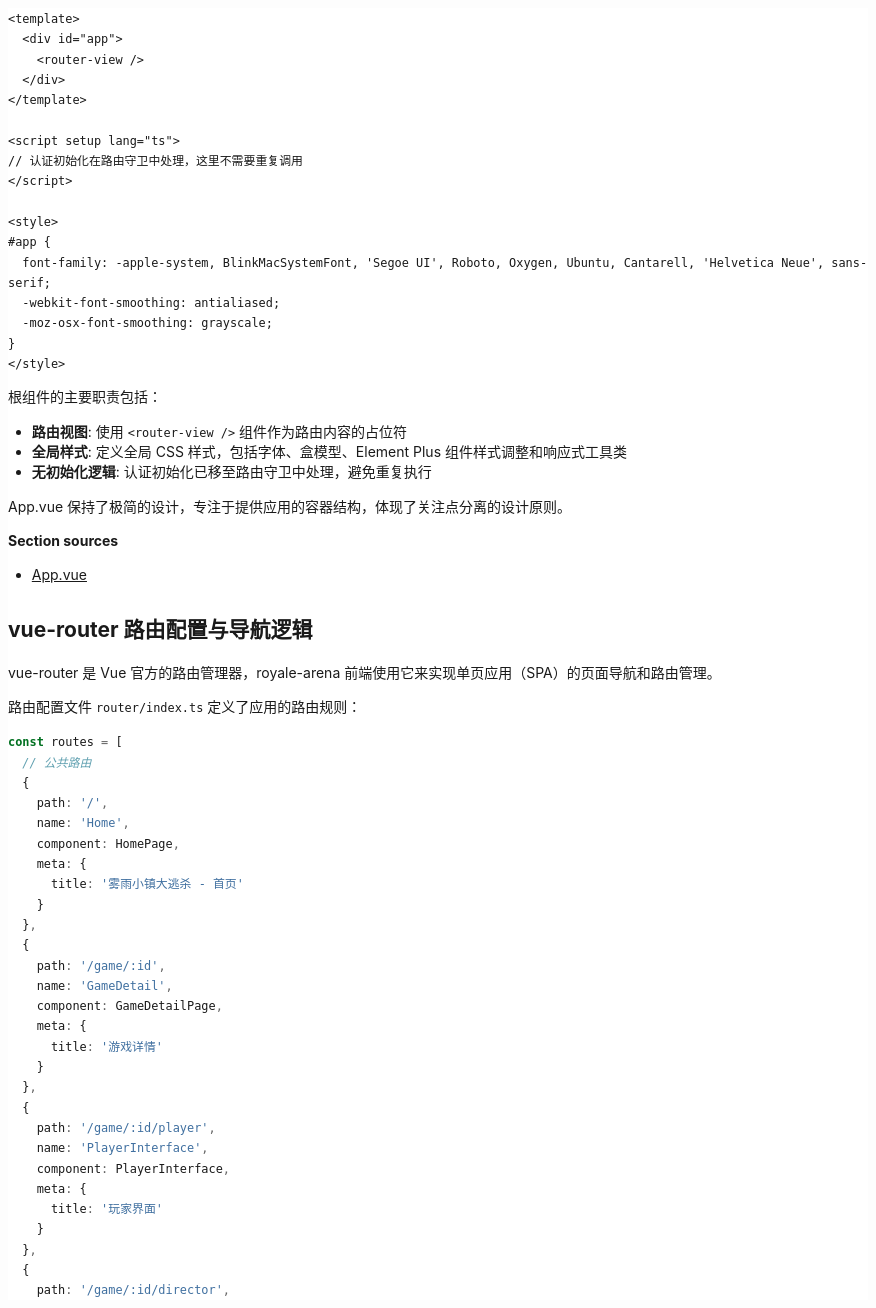 ```vue
<template>
  <div id="app">
    <router-view />
  </div>
</template>

<script setup lang="ts">
// 认证初始化在路由守卫中处理，这里不需要重复调用
</script>

<style>
#app {
  font-family: -apple-system, BlinkMacSystemFont, 'Segoe UI', Roboto, Oxygen, Ubuntu, Cantarell, 'Helvetica Neue', sans-serif;
  -webkit-font-smoothing: antialiased;
  -moz-osx-font-smoothing: grayscale;
}
</style>
```

根组件的主要职责包括：
- **路由视图**: 使用 `<router-view />` 组件作为路由内容的占位符
- **全局样式**: 定义全局 CSS 样式，包括字体、盒模型、Element Plus 组件样式调整和响应式工具类
- **无初始化逻辑**: 认证初始化已移至路由守卫中处理，避免重复执行

App.vue 保持了极简的设计，专注于提供应用的容器结构，体现了关注点分离的设计原则。

**Section sources**
- [App.vue](file://frontend\src\App.vue#L1-L17)

## vue-router 路由配置与导航逻辑

vue-router 是 Vue 官方的路由管理器，royale-arena 前端使用它来实现单页应用（SPA）的页面导航和路由管理。

路由配置文件 `router/index.ts` 定义了应用的路由规则：

```ts
const routes = [
  // 公共路由
  {
    path: '/',
    name: 'Home',
    component: HomePage,
    meta: {
      title: '雾雨小镇大逃杀 - 首页'
    }
  },
  {
    path: '/game/:id',
    name: 'GameDetail',
    component: GameDetailPage,
    meta: {
      title: '游戏详情'
    }
  },
  {
    path: '/game/:id/player',
    name: 'PlayerInterface',
    component: PlayerInterface,
    meta: {
      title: '玩家界面'
    }
  },
  {
    path: '/game/:id/director',
```